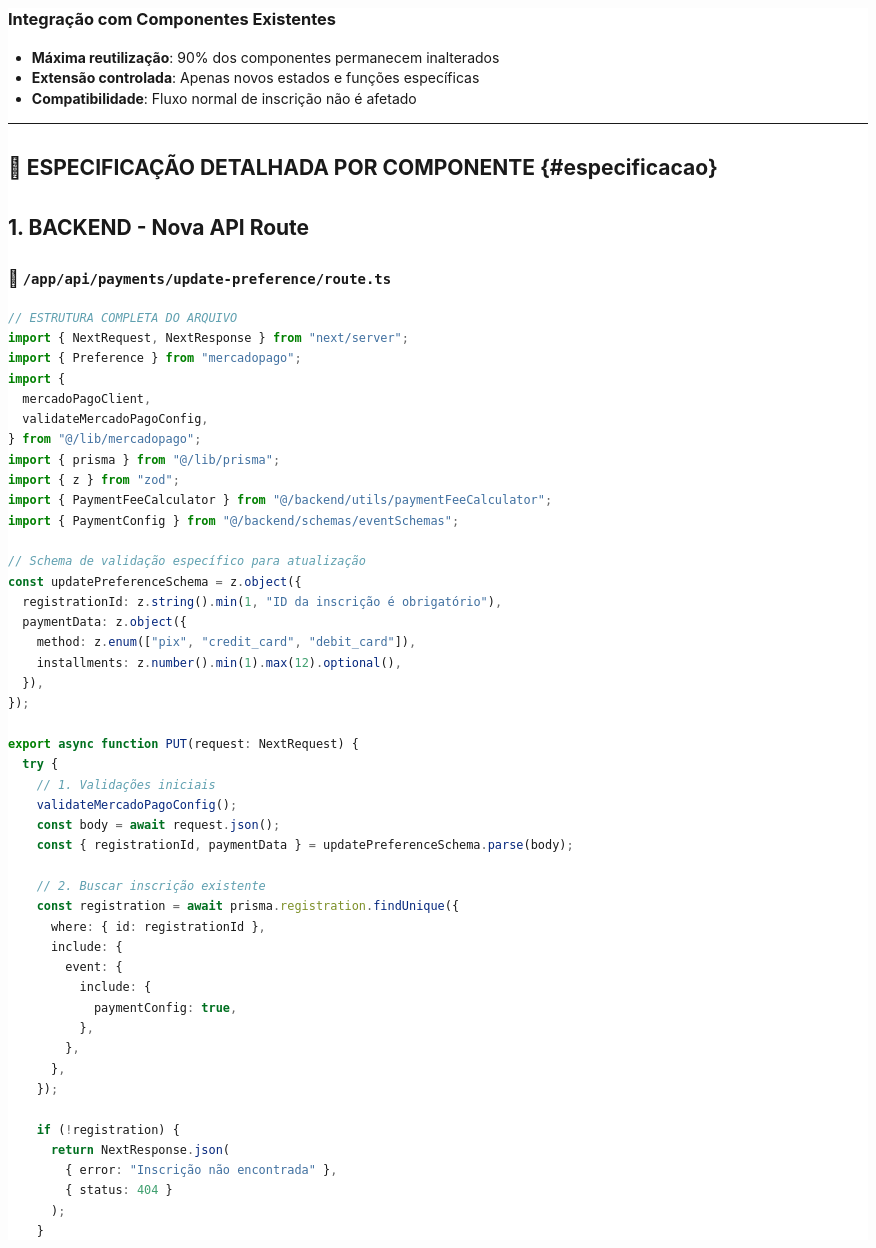 ### Integração com Componentes Existentes

- **Máxima reutilização**: 90% dos componentes permanecem inalterados
- **Extensão controlada**: Apenas novos estados e funções específicas
- **Compatibilidade**: Fluxo normal de inscrição não é afetado

---

## 📐 ESPECIFICAÇÃO DETALHADA POR COMPONENTE {#especificacao}

## 1. BACKEND - Nova API Route

### 📁 `/app/api/payments/update-preference/route.ts`

```typescript
// ESTRUTURA COMPLETA DO ARQUIVO
import { NextRequest, NextResponse } from "next/server";
import { Preference } from "mercadopago";
import {
  mercadoPagoClient,
  validateMercadoPagoConfig,
} from "@/lib/mercadopago";
import { prisma } from "@/lib/prisma";
import { z } from "zod";
import { PaymentFeeCalculator } from "@/backend/utils/paymentFeeCalculator";
import { PaymentConfig } from "@/backend/schemas/eventSchemas";

// Schema de validação específico para atualização
const updatePreferenceSchema = z.object({
  registrationId: z.string().min(1, "ID da inscrição é obrigatório"),
  paymentData: z.object({
    method: z.enum(["pix", "credit_card", "debit_card"]),
    installments: z.number().min(1).max(12).optional(),
  }),
});

export async function PUT(request: NextRequest) {
  try {
    // 1. Validações iniciais
    validateMercadoPagoConfig();
    const body = await request.json();
    const { registrationId, paymentData } = updatePreferenceSchema.parse(body);

    // 2. Buscar inscrição existente
    const registration = await prisma.registration.findUnique({
      where: { id: registrationId },
      include: {
        event: {
          include: {
            paymentConfig: true,
          },
        },
      },
    });

    if (!registration) {
      return NextResponse.json(
        { error: "Inscrição não encontrada" },
        { status: 404 }
      );
    }

```